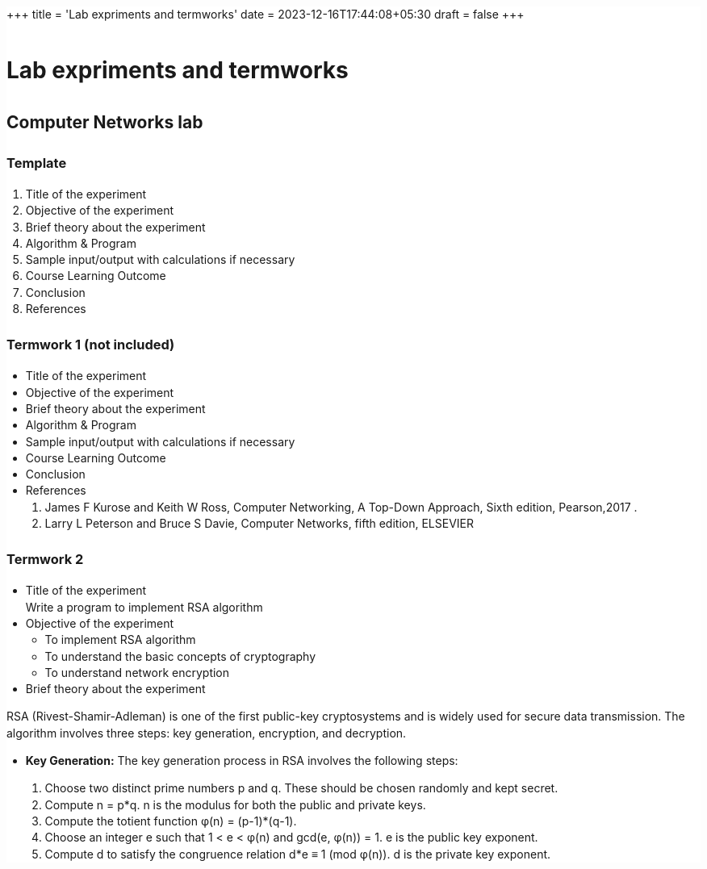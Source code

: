 +++
title = 'Lab expriments and termworks'
date = 2023-12-16T17:44:08+05:30
draft = false
+++

# Lab expriments and termworks

## Computer Networks lab
### Template
1. Title of the experiment 
2. Objective of the experiment
3. Brief theory about the experiment
4. Algorithm & Program
5. Sample input/output with calculations if necessary
6. Course Learning Outcome
7. Conclusion
8. References

### Termwork 1 (not included)
- Title of the experiment 
- Objective of the experiment
- Brief theory about the experiment
- Algorithm & Program
- Sample input/output with calculations if necessary
- Course Learning Outcome
- Conclusion
- References
	1. James F Kurose and Keith W Ross, Computer Networking, A Top-Down Approach, Sixth	edition, Pearson,2017 .
	2. Larry L Peterson and Bruce S Davie, Computer Networks, fifth edition, ELSEVIER

### Termwork 2
- Title of the experiment\
Write a program to implement RSA algorithm
- Objective of the experiment
	- To implement RSA algorithm
	- To understand the basic concepts of cryptography
	- To understand network encryption
- Brief theory about the experiment

RSA (Rivest-Shamir-Adleman) is one of the first public-key cryptosystems and is widely used for secure data transmission. The algorithm involves three steps: key generation, encryption, and decryption.

- **Key Generation:** The key generation process in RSA involves the following steps:

	1. Choose two distinct prime numbers p and q. These should be chosen randomly and kept secret.
	2. Compute n = p*q. n is the modulus for both the public and private keys.
	3. Compute the totient function φ(n) = (p-1)*(q-1).
	4. Choose an integer e such that 1 < e < φ(n) and gcd(e, φ(n)) = 1. e is the public key exponent.
	5. Compute d to satisfy the congruence relation d*e ≡ 1 (mod φ(n)). d is the private key exponent.
